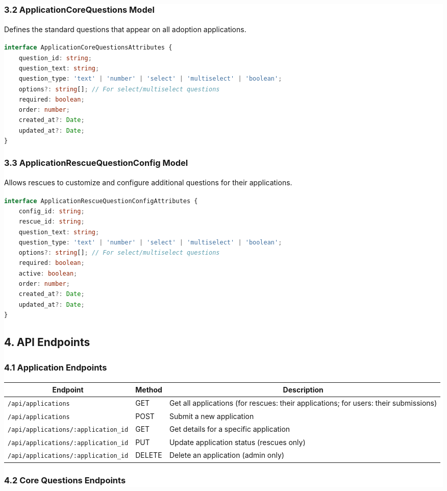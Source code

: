 ### 3.2 ApplicationCoreQuestions Model

Defines the standard questions that appear on all adoption applications.

```typescript
interface ApplicationCoreQuestionsAttributes {
	question_id: string;
	question_text: string;
	question_type: 'text' | 'number' | 'select' | 'multiselect' | 'boolean';
	options?: string[]; // For select/multiselect questions
	required: boolean;
	order: number;
	created_at?: Date;
	updated_at?: Date;
}
```

### 3.3 ApplicationRescueQuestionConfig Model

Allows rescues to customize and configure additional questions for their applications.

```typescript
interface ApplicationRescueQuestionConfigAttributes {
	config_id: string;
	rescue_id: string;
	question_text: string;
	question_type: 'text' | 'number' | 'select' | 'multiselect' | 'boolean';
	options?: string[]; // For select/multiselect questions
	required: boolean;
	active: boolean;
	order: number;
	created_at?: Date;
	updated_at?: Date;
}
```

## 4. API Endpoints

### 4.1 Application Endpoints

| Endpoint                            | Method | Description                                                                          |
| ----------------------------------- | ------ | ------------------------------------------------------------------------------------ |
| `/api/applications`                 | GET    | Get all applications (for rescues: their applications; for users: their submissions) |
| `/api/applications`                 | POST   | Submit a new application                                                             |
| `/api/applications/:application_id` | GET    | Get details for a specific application                                               |
| `/api/applications/:application_id` | PUT    | Update application status (rescues only)                                             |
| `/api/applications/:application_id` | DELETE | Delete an application (admin only)                                                   |

### 4.2 Core Questions Endpoints

